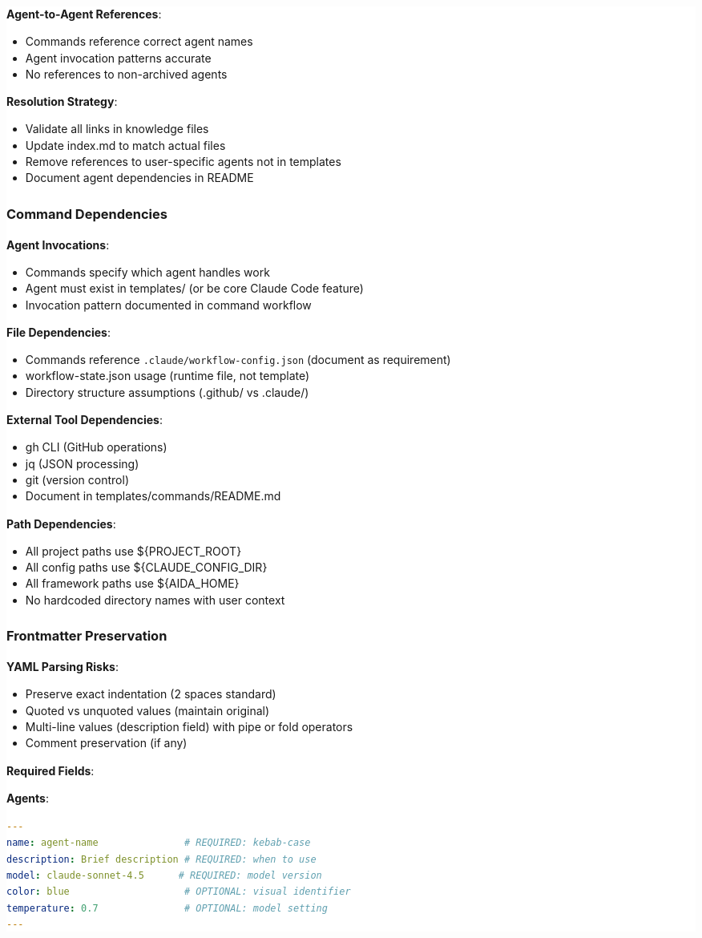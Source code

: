 **Agent-to-Agent References**:

- Commands reference correct agent names
- Agent invocation patterns accurate
- No references to non-archived agents

**Resolution Strategy**:

- Validate all links in knowledge files
- Update index.md to match actual files
- Remove references to user-specific agents not in templates
- Document agent dependencies in README

### Command Dependencies

**Agent Invocations**:

- Commands specify which agent handles work
- Agent must exist in templates/ (or be core Claude Code feature)
- Invocation pattern documented in command workflow

**File Dependencies**:

- Commands reference `.claude/workflow-config.json` (document as requirement)
- workflow-state.json usage (runtime file, not template)
- Directory structure assumptions (.github/ vs .claude/)

**External Tool Dependencies**:

- gh CLI (GitHub operations)
- jq (JSON processing)
- git (version control)
- Document in templates/commands/README.md

**Path Dependencies**:

- All project paths use ${PROJECT_ROOT}
- All config paths use ${CLAUDE_CONFIG_DIR}
- All framework paths use ${AIDA_HOME}
- No hardcoded directory names with user context

### Frontmatter Preservation

**YAML Parsing Risks**:

- Preserve exact indentation (2 spaces standard)
- Quoted vs unquoted values (maintain original)
- Multi-line values (description field) with pipe or fold operators
- Comment preservation (if any)

**Required Fields**:

**Agents**:

```yaml
---
name: agent-name               # REQUIRED: kebab-case
description: Brief description # REQUIRED: when to use
model: claude-sonnet-4.5      # REQUIRED: model version
color: blue                    # OPTIONAL: visual identifier
temperature: 0.7               # OPTIONAL: model setting
---
```
